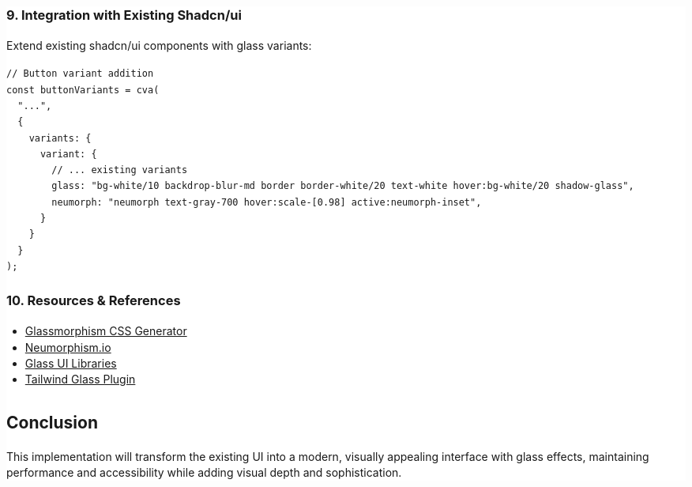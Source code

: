 ### 9. Integration with Existing Shadcn/ui

Extend existing shadcn/ui components with glass variants:

```tsx
// Button variant addition
const buttonVariants = cva(
  "...", 
  {
    variants: {
      variant: {
        // ... existing variants
        glass: "bg-white/10 backdrop-blur-md border border-white/20 text-white hover:bg-white/20 shadow-glass",
        neumorph: "neumorph text-gray-700 hover:scale-[0.98] active:neumorph-inset",
      }
    }
  }
);
```

### 10. Resources & References
- [Glassmorphism CSS Generator](https://glassmorphism.com/)
- [Neumorphism.io](https://neumorphism.io/)
- [Glass UI Libraries](https://github.com/itsjavi/glasscn-ui)
- [Tailwind Glass Plugin](https://github.com/tailwindlabs/tailwindcss-glass)

## Conclusion
This implementation will transform the existing UI into a modern, visually appealing interface with glass effects, maintaining performance and accessibility while adding visual depth and sophistication.